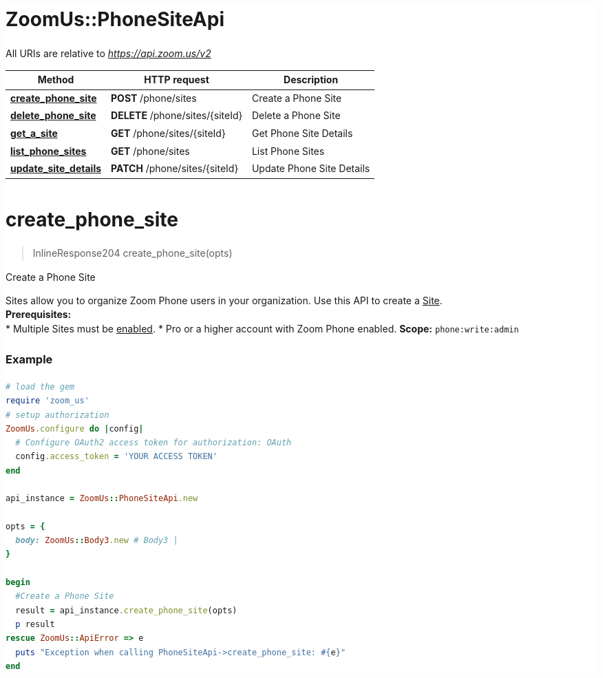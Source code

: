# ZoomUs::PhoneSiteApi

All URIs are relative to *https://api.zoom.us/v2*

Method | HTTP request | Description
------------- | ------------- | -------------
[**create_phone_site**](PhoneSiteApi.md#create_phone_site) | **POST** /phone/sites | Create a Phone Site
[**delete_phone_site**](PhoneSiteApi.md#delete_phone_site) | **DELETE** /phone/sites/{siteId} | Delete a Phone Site
[**get_a_site**](PhoneSiteApi.md#get_a_site) | **GET** /phone/sites/{siteId} | Get Phone Site Details
[**list_phone_sites**](PhoneSiteApi.md#list_phone_sites) | **GET** /phone/sites | List Phone Sites
[**update_site_details**](PhoneSiteApi.md#update_site_details) | **PATCH** /phone/sites/{siteId} | Update Phone Site Details


# **create_phone_site**
> InlineResponse204 create_phone_site(opts)

Create a Phone Site

Sites allow you to organize Zoom Phone users in your organization. Use this API to create a [Site](https://support.zoom.us/hc/en-us/articles/360020809672).<br> **Prerequisites:**<br> * Multiple Sites must be [enabled](https://support.zoom.us/hc/en-us/articles/360020809672-Managing-Multiple-Sites#h_05c88e35-1593-491f-b1a8-b7139a75dc15). * Pro or a higher account with Zoom Phone enabled. **Scope:** `phone:write:admin`<br>      

### Example
```ruby
# load the gem
require 'zoom_us'
# setup authorization
ZoomUs.configure do |config|
  # Configure OAuth2 access token for authorization: OAuth
  config.access_token = 'YOUR ACCESS TOKEN'
end

api_instance = ZoomUs::PhoneSiteApi.new

opts = { 
  body: ZoomUs::Body3.new # Body3 | 
}

begin
  #Create a Phone Site
  result = api_instance.create_phone_site(opts)
  p result
rescue ZoomUs::ApiError => e
  puts "Exception when calling PhoneSiteApi->create_phone_site: #{e}"
end
```
